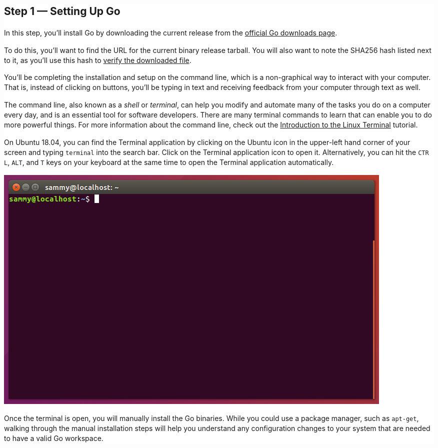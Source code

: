 
## Step 1 — Setting Up Go

In this step, you’ll install Go by downloading the current release from the [official Go downloads page](https://golang.org/dl/).

To do this, you’ll want to find the URL for the current binary release tarball. You will also want to note the SHA256 hash listed next to it, as you’ll use this hash to [verify the downloaded file](https://www.digitalocean.com/community/tutorials/how-to-verify-downloaded-files).

You’ll be completing the installation and setup on the command line, which is a non-graphical way to interact with your computer. That is, instead of clicking on buttons, you’ll be typing in text and receiving feedback from your computer through text as well.

The command line, also known as a _shell_ or _terminal_, can help you modify and automate many of the tasks you do on a computer every day, and is an essential tool for software developers. There are many terminal commands to learn that can enable you to do more powerful things. For more information about the command line, check out the [Introduction to the Linux Terminal](https://www.digitalocean.com/community/tutorials/an-introduction-to-the-linux-terminal) tutorial.

On Ubuntu 18.04, you can find the Terminal application by clicking on the Ubuntu icon in the upper-left hand corner of your screen and typing `terminal` into the search bar. Click on the Terminal application icon to open it. Alternatively, you can hit the `CTRL`, `ALT`, and `T` keys on your keyboard at the same time to open the Terminal application automatically.


![alt_text](image2.png "image_tooltip")


Once the terminal is open, you will manually install the Go binaries. While you could use a package manager, such as `apt-get`, walking through the manual installation steps will help you understand any configuration changes to your system that are needed to have a valid Go workspace.
